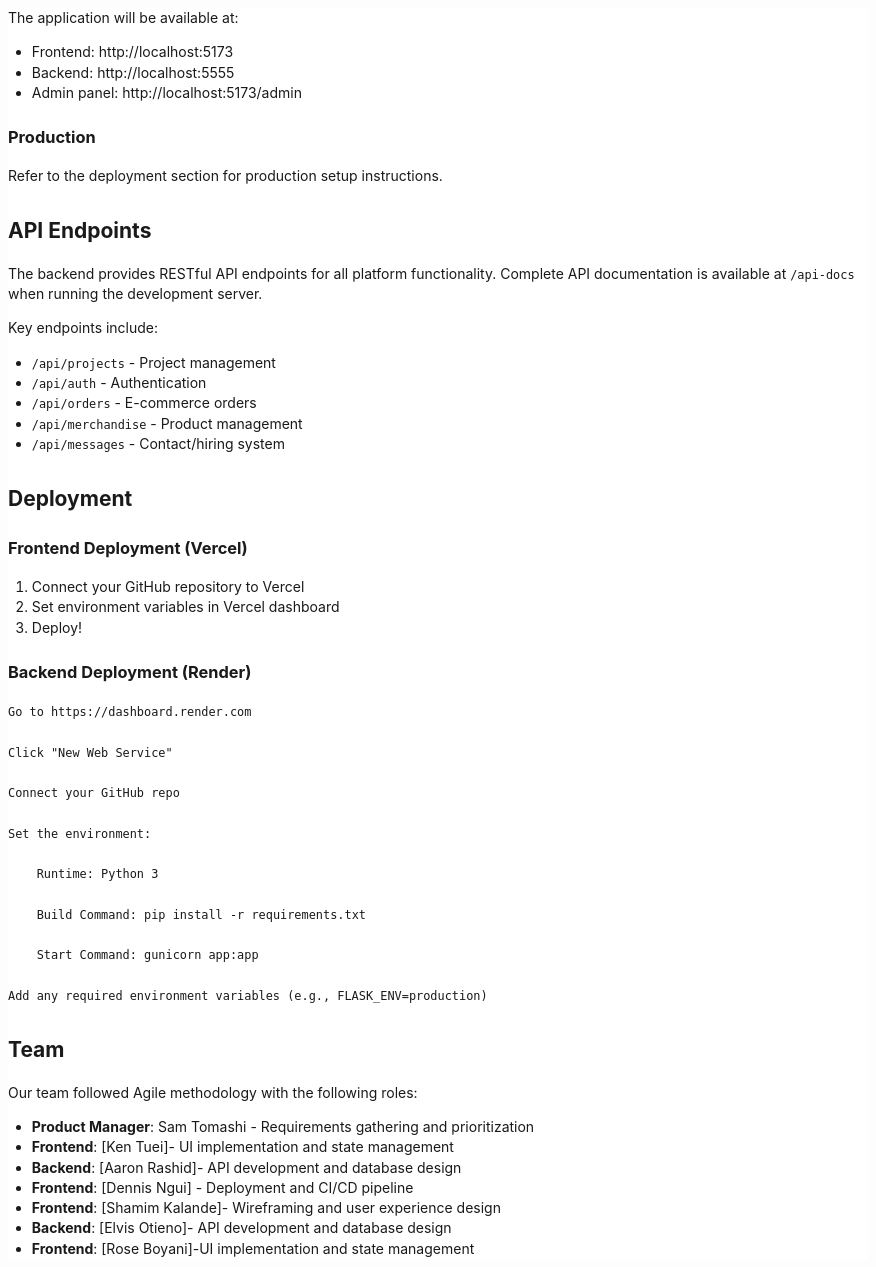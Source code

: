 The application will be available at:
- Frontend: http://localhost:5173
- Backend: http://localhost:5555
- Admin panel: http://localhost:5173/admin

### Production
Refer to the deployment section for production setup instructions.

## API Endpoints

The backend provides RESTful API endpoints for all platform functionality. Complete API documentation is available at `/api-docs` when running the development server.

Key endpoints include:
- `/api/projects` - Project management
- `/api/auth` - Authentication
- `/api/orders` - E-commerce orders
- `/api/merchandise` - Product management
- `/api/messages` - Contact/hiring system

## Deployment

### Frontend Deployment (Vercel)
1. Connect your GitHub repository to Vercel
2. Set environment variables in Vercel dashboard
3. Deploy!

### Backend Deployment (Render)
    Go to https://dashboard.render.com

    Click "New Web Service"

    Connect your GitHub repo

    Set the environment:

        Runtime: Python 3

        Build Command: pip install -r requirements.txt

        Start Command: gunicorn app:app

    Add any required environment variables (e.g., FLASK_ENV=production)

## Team

Our team followed Agile methodology with the following roles:

- **Product Manager**: Sam Tomashi - Requirements gathering and prioritization
- **Frontend**: [Ken Tuei]- UI implementation and state management
- **Backend**: [Aaron Rashid]- API development and database design
- **Frontend**: [Dennis Ngui] - Deployment and CI/CD pipeline
- **Frontend**: [Shamim Kalande]- Wireframing and user experience design
- **Backend**: [Elvis Otieno]- API development and database design
- **Frontend**: [Rose Boyani]-UI implementation and state management
